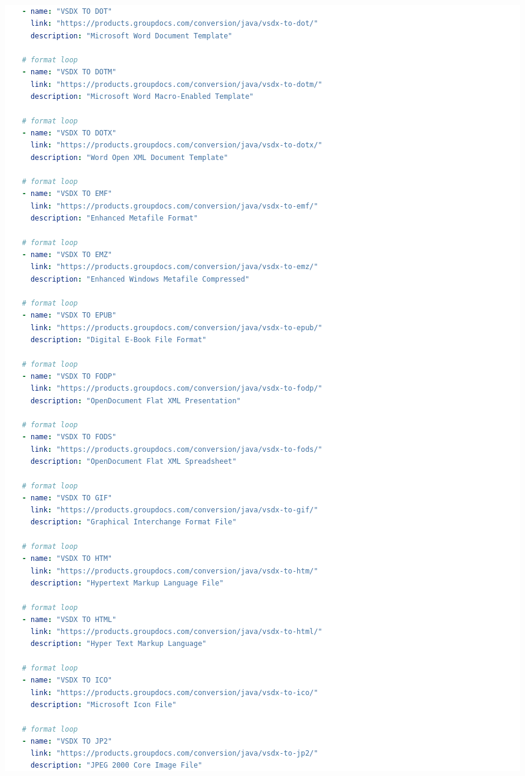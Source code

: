 ```yaml
    - name: "VSDX TO DOT"
      link: "https://products.groupdocs.com/conversion/java/vsdx-to-dot/"
      description: "Microsoft Word Document Template"

    # format loop
    - name: "VSDX TO DOTM"
      link: "https://products.groupdocs.com/conversion/java/vsdx-to-dotm/"
      description: "Microsoft Word Macro-Enabled Template"

    # format loop
    - name: "VSDX TO DOTX"
      link: "https://products.groupdocs.com/conversion/java/vsdx-to-dotx/"
      description: "Word Open XML Document Template"

    # format loop
    - name: "VSDX TO EMF"
      link: "https://products.groupdocs.com/conversion/java/vsdx-to-emf/"
      description: "Enhanced Metafile Format"

    # format loop
    - name: "VSDX TO EMZ"
      link: "https://products.groupdocs.com/conversion/java/vsdx-to-emz/"
      description: "Enhanced Windows Metafile Compressed"

    # format loop
    - name: "VSDX TO EPUB"
      link: "https://products.groupdocs.com/conversion/java/vsdx-to-epub/"
      description: "Digital E-Book File Format"

    # format loop
    - name: "VSDX TO FODP"
      link: "https://products.groupdocs.com/conversion/java/vsdx-to-fodp/"
      description: "OpenDocument Flat XML Presentation"

    # format loop
    - name: "VSDX TO FODS"
      link: "https://products.groupdocs.com/conversion/java/vsdx-to-fods/"
      description: "OpenDocument Flat XML Spreadsheet"

    # format loop
    - name: "VSDX TO GIF"
      link: "https://products.groupdocs.com/conversion/java/vsdx-to-gif/"
      description: "Graphical Interchange Format File"

    # format loop
    - name: "VSDX TO HTM"
      link: "https://products.groupdocs.com/conversion/java/vsdx-to-htm/"
      description: "Hypertext Markup Language File"

    # format loop
    - name: "VSDX TO HTML"
      link: "https://products.groupdocs.com/conversion/java/vsdx-to-html/"
      description: "Hyper Text Markup Language"

    # format loop
    - name: "VSDX TO ICO"
      link: "https://products.groupdocs.com/conversion/java/vsdx-to-ico/"
      description: "Microsoft Icon File"

    # format loop
    - name: "VSDX TO JP2"
      link: "https://products.groupdocs.com/conversion/java/vsdx-to-jp2/"
      description: "JPEG 2000 Core Image File"
```